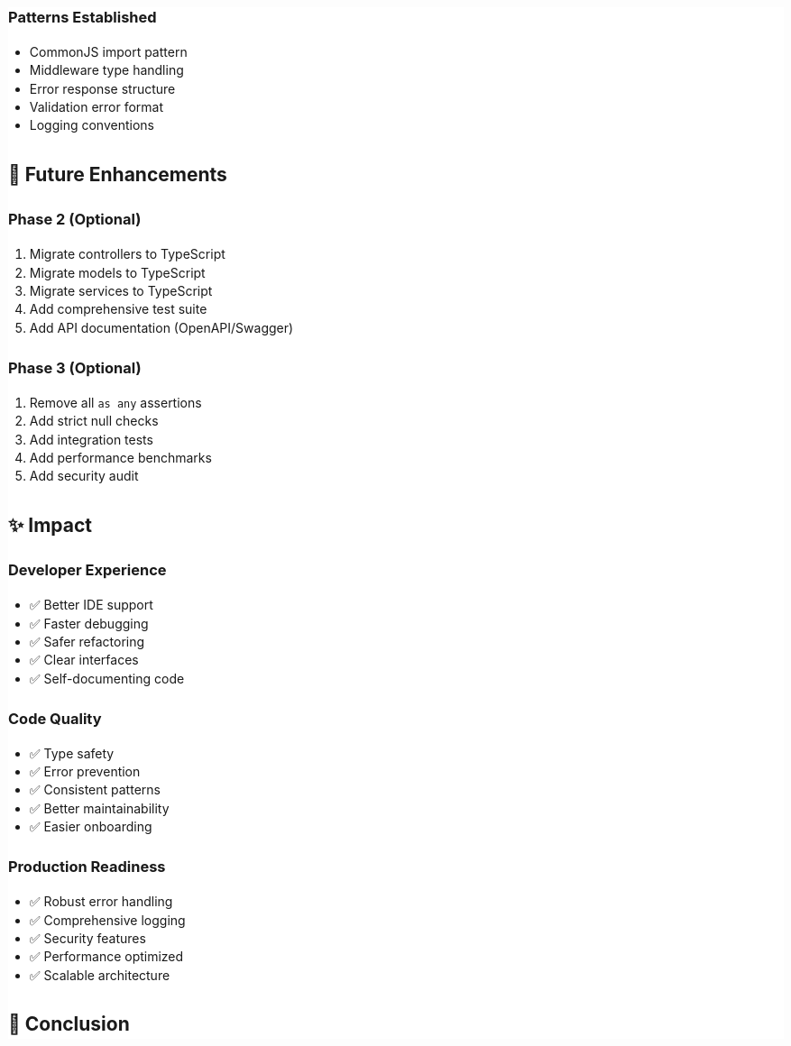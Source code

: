 ### Patterns Established
- CommonJS import pattern
- Middleware type handling
- Error response structure
- Validation error format
- Logging conventions

## 🔮 Future Enhancements

### Phase 2 (Optional)
1. Migrate controllers to TypeScript
2. Migrate models to TypeScript
3. Migrate services to TypeScript
4. Add comprehensive test suite
5. Add API documentation (OpenAPI/Swagger)

### Phase 3 (Optional)
1. Remove all `as any` assertions
2. Add strict null checks
3. Add integration tests
4. Add performance benchmarks
5. Add security audit

## ✨ Impact

### Developer Experience
- ✅ Better IDE support
- ✅ Faster debugging
- ✅ Safer refactoring
- ✅ Clear interfaces
- ✅ Self-documenting code

### Code Quality
- ✅ Type safety
- ✅ Error prevention
- ✅ Consistent patterns
- ✅ Better maintainability
- ✅ Easier onboarding

### Production Readiness
- ✅ Robust error handling
- ✅ Comprehensive logging
- ✅ Security features
- ✅ Performance optimized
- ✅ Scalable architecture

## 🎉 Conclusion
